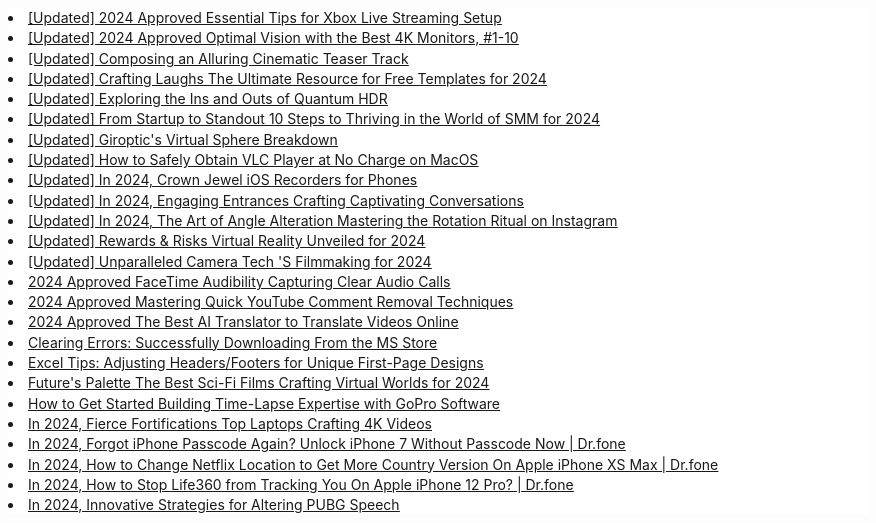 <li><a href="https://visual-screen-recording.techidaily.com/updated-2024-approved-essential-tips-for-xbox-live-streaming-setup/"><u>[Updated] 2024 Approved  Essential Tips for Xbox Live Streaming Setup</u></a></li>
<li><a href="https://fox-friendly.techidaily.com/updated-2024-approved-optimal-vision-with-the-best-4k-monitors-1-10/"><u>[Updated] 2024 Approved  Optimal Vision with the Best 4K Monitors, #1-10</u></a></li>
<li><a href="https://extra-lessons.techidaily.com/updated-composing-an-alluring-cinematic-teaser-track/"><u>[Updated] Composing an Alluring Cinematic Teaser Track</u></a></li>
<li><a href="https://fox-friendly.techidaily.com/updated-crafting-laughs-the-ultimate-resource-for-free-templates-for-2024/"><u>[Updated] Crafting Laughs  The Ultimate Resource for Free Templates for 2024</u></a></li>
<li><a href="https://fox-friendly.techidaily.com/updated-exploring-the-ins-and-outs-of-quantum-hdr/"><u>[Updated] Exploring the Ins and Outs of Quantum HDR</u></a></li>
<li><a href="https://fox-friendly.techidaily.com/updated-from-startup-to-standout-10-steps-to-thriving-in-the-world-of-smm-for-2024/"><u>[Updated] From Startup to Standout  10 Steps to Thriving in the World of SMM for 2024</u></a></li>
<li><a href="https://fox-friendly.techidaily.com/updated-giroptics-virtual-sphere-breakdown/"><u>[Updated] Giroptic's Virtual Sphere Breakdown</u></a></li>
<li><a href="https://fox-friendly.techidaily.com/updated-how-to-safely-obtain-vlc-player-at-no-charge-on-macos/"><u>[Updated] How to Safely Obtain VLC Player at No Charge on MacOS</u></a></li>
<li><a href="https://fox-links.techidaily.com/updated-in-2024-crown-jewel-ios-recorders-for-phones/"><u>[Updated] In 2024, Crown Jewel iOS Recorders for Phones</u></a></li>
<li><a href="https://fox-friendly.techidaily.com/updated-in-2024-engaging-entrances-crafting-captivating-conversations/"><u>[Updated] In 2024, Engaging Entrances  Crafting Captivating Conversations</u></a></li>
<li><a href="https://instagram-clips.techidaily.com/updated-in-2024-the-art-of-angle-alteration-mastering-the-rotation-ritual-on-instagram/"><u>[Updated] In 2024, The Art of Angle Alteration  Mastering the Rotation Ritual on Instagram</u></a></li>
<li><a href="https://fox-friendly.techidaily.com/updated-rewards-and-risks-virtual-reality-unveiled-for-2024/"><u>[Updated] Rewards & Risks  Virtual Reality Unveiled for 2024</u></a></li>
<li><a href="https://fox-friendly.techidaily.com/updated-unparalleled-camera-tech-s-filmmaking-for-2024/"><u>[Updated] Unparalleled Camera Tech 'S Filmmaking for 2024</u></a></li>
<li><a href="https://remote-screen-capture.techidaily.com/2024-approved-facetime-audibility-capturing-clear-audio-calls/"><u>2024 Approved  FaceTime Audibility  Capturing Clear Audio Calls</u></a></li>
<li><a href="https://youtube-web.techidaily.com/approved-mastering-quick-youtube-comment-removal-techniques/"><u>2024 Approved  Mastering Quick YouTube Comment Removal Techniques</u></a></li>
<li><a href="https://ai-voice-clone.techidaily.com/2024-approved-the-best-ai-translator-to-translate-videos-online/"><u>2024 Approved The Best AI Translator to Translate Videos Online</u></a></li>
<li><a href="https://win11.techidaily.com/clearing-errors-successfully-downloading-from-the-ms-store/"><u>Clearing Errors: Successfully Downloading From the MS Store</u></a></li>
<li><a href="https://win-answers.techidaily.com/excel-tips-adjusting-headersfooters-for-unique-first-page-designs/"><u>Excel Tips: Adjusting Headers/Footers for Unique First-Page Designs</u></a></li>
<li><a href="https://fox-friendly.techidaily.com/futures-palette-the-best-sci-fi-films-crafting-virtual-worlds-for-2024/"><u>Future's Palette  The Best Sci-Fi Films Crafting Virtual Worlds for 2024</u></a></li>
<li><a href="https://fox-friendly.techidaily.com/how-to-get-started-building-time-lapse-expertise-with-gopro-software/"><u>How to Get Started  Building Time-Lapse Expertise with GoPro Software</u></a></li>
<li><a href="https://fox-friendly.techidaily.com/in-2024-fierce-fortifications-top-laptops-crafting-4k-videos/"><u>In 2024, Fierce Fortifications  Top Laptops Crafting 4K Videos</u></a></li>
<li><a href="https://iphone-unlock.techidaily.com/in-2024-forgot-iphone-passcode-again-unlock-iphone-7-without-passcode-now-drfone-by-drfone-ios/"><u>In 2024, Forgot iPhone Passcode Again? Unlock iPhone 7 Without Passcode Now | Dr.fone</u></a></li>
<li><a href="https://review-topics.techidaily.com/in-2024-how-to-change-netflix-location-to-get-more-country-version-on-apple-iphone-xs-max-drfone-by-drfone-virtual-ios/"><u>In 2024, How to Change Netflix Location to Get More Country Version On Apple iPhone XS Max | Dr.fone</u></a></li>
<li><a href="https://review-topics.techidaily.com/in-2024-how-to-stop-life360-from-tracking-you-on-apple-iphone-12-pro-drfone-by-drfone-virtual-ios/"><u>In 2024, How to Stop Life360 from Tracking You On Apple iPhone 12 Pro? | Dr.fone</u></a></li>
<li><a href="https://fox-friendly.techidaily.com/in-2024-innovative-strategies-for-altering-pubg-speech/"><u>In 2024, Innovative Strategies for Altering PUBG Speech</u></a></li>